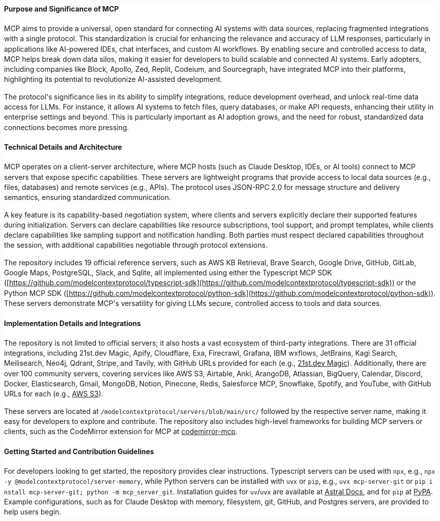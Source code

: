 #### Purpose and Significance of MCP
MCP aims to provide a universal, open standard for connecting AI systems with data sources, replacing fragmented integrations with a single protocol. This standardization is crucial for enhancing the relevance and accuracy of LLM responses, particularly in applications like AI-powered IDEs, chat interfaces, and custom AI workflows. By enabling secure and controlled access to data, MCP helps break down data silos, making it easier for developers to build scalable and connected AI systems. Early adopters, including companies like Block, Apollo, Zed, Replit, Codeium, and Sourcegraph, have integrated MCP into their platforms, highlighting its potential to revolutionize AI-assisted development.

The protocol's significance lies in its ability to simplify integrations, reduce development overhead, and unlock real-time data access for LLMs. For instance, it allows AI systems to fetch files, query databases, or make API requests, enhancing their utility in enterprise settings and beyond. This is particularly important as AI adoption grows, and the need for robust, standardized data connections becomes more pressing.

#### Technical Details and Architecture
MCP operates on a client-server architecture, where MCP hosts (such as Claude Desktop, IDEs, or AI tools) connect to MCP servers that expose specific capabilities. These servers are lightweight programs that provide access to local data sources (e.g., files, databases) and remote services (e.g., APIs). The protocol uses JSON-RPC 2.0 for message structure and delivery semantics, ensuring standardized communication.

A key feature is its capability-based negotiation system, where clients and servers explicitly declare their supported features during initialization. Servers can declare capabilities like resource subscriptions, tool support, and prompt templates, while clients declare capabilities like sampling support and notification handling. Both parties must respect declared capabilities throughout the session, with additional capabilities negotiable through protocol extensions.

The repository includes 19 official reference servers, such as AWS KB Retrieval, Brave Search, Google Drive, GitHub, GitLab, Google Maps, PostgreSQL, Slack, and Sqlite, all implemented using either the Typescript MCP SDK ([https://github.com/modelcontextprotocol/typescript-sdk](https://github.com/modelcontextprotocol/typescript-sdk)) or the Python MCP SDK ([https://github.com/modelcontextprotocol/python-sdk](https://github.com/modelcontextprotocol/python-sdk)). These servers demonstrate MCP's versatility for giving LLMs secure, controlled access to tools and data sources.

#### Implementation Details and Integrations
The repository is not limited to official servers; it also hosts a vast ecosystem of third-party integrations. There are 31 official integrations, including 21st.dev Magic, Apify, Cloudflare, Exa, Firecrawl, Grafana, IBM wxflows, JetBrains, Kagi Search, Meilisearch, Neo4j, Qdrant, Stripe, and Tavily, with GitHub URLs provided for each (e.g., [21st.dev Magic](https://github.com/21st-dev/magic-mcp)). Additionally, there are over 100 community servers, covering services like AWS S3, Airtable, Anki, ArangoDB, Atlassian, BigQuery, Calendar, Discord, Docker, Elasticsearch, Gmail, MongoDB, Notion, Pinecone, Redis, Salesforce MCP, Snowflake, Spotify, and YouTube, with GitHub URLs for each (e.g., [AWS S3](https://github.com/aws-samples/sample-mcp-server-s3)).

These servers are located at `/modelcontextprotocol/servers/blob/main/src/` followed by the respective server name, making it easy for developers to explore and contribute. The repository also includes high-level frameworks for building MCP servers or clients, such as the CodeMirror extension for MCP at [codemirror-mcp](https://github.com/marimo-team/codemirror-mcp).

#### Getting Started and Contribution Guidelines
For developers looking to get started, the repository provides clear instructions. Typescript servers can be used with `npx`, e.g., `npx -y @modelcontextprotocol/server-memory`, while Python servers can be installed with `uvx` or `pip`, e.g., `uvx mcp-server-git` or `pip install mcp-server-git; python -m mcp_server_git`. Installation guides for `uv`/`uvx` are available at [Astral Docs](https://docs.astral.sh/uv/getting-started/installation/), and for `pip` at [PyPA](https://pip.pypa.io/en/stable/installation/). Example configurations, such as for Claude Desktop with memory, filesystem, git, GitHub, and Postgres servers, are provided to help users begin.
